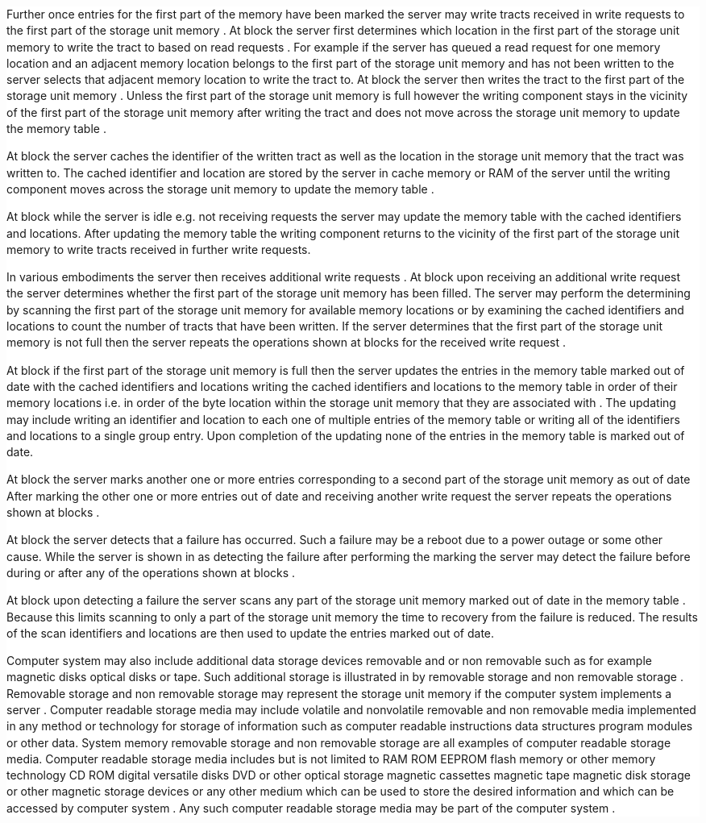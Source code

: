 Further once entries for the first part of the memory have been marked the server may write tracts received in write requests to the first part of the storage unit memory . At block the server first determines which location in the first part of the storage unit memory to write the tract to based on read requests . For example if the server has queued a read request for one memory location and an adjacent memory location belongs to the first part of the storage unit memory and has not been written to the server selects that adjacent memory location to write the tract to. At block the server then writes the tract to the first part of the storage unit memory . Unless the first part of the storage unit memory is full however the writing component stays in the vicinity of the first part of the storage unit memory after writing the tract and does not move across the storage unit memory to update the memory table .

At block the server caches the identifier of the written tract as well as the location in the storage unit memory that the tract was written to. The cached identifier and location are stored by the server in cache memory or RAM of the server until the writing component moves across the storage unit memory to update the memory table .

At block while the server is idle e.g. not receiving requests the server may update the memory table with the cached identifiers and locations. After updating the memory table the writing component returns to the vicinity of the first part of the storage unit memory to write tracts received in further write requests.

In various embodiments the server then receives additional write requests . At block upon receiving an additional write request the server determines whether the first part of the storage unit memory has been filled. The server may perform the determining by scanning the first part of the storage unit memory for available memory locations or by examining the cached identifiers and locations to count the number of tracts that have been written. If the server determines that the first part of the storage unit memory is not full then the server repeats the operations shown at blocks for the received write request .

At block if the first part of the storage unit memory is full then the server updates the entries in the memory table marked out of date with the cached identifiers and locations writing the cached identifiers and locations to the memory table in order of their memory locations i.e. in order of the byte location within the storage unit memory that they are associated with . The updating may include writing an identifier and location to each one of multiple entries of the memory table or writing all of the identifiers and locations to a single group entry. Upon completion of the updating none of the entries in the memory table is marked out of date. 

At block the server marks another one or more entries corresponding to a second part of the storage unit memory as out of date After marking the other one or more entries out of date and receiving another write request the server repeats the operations shown at blocks .

At block the server detects that a failure has occurred. Such a failure may be a reboot due to a power outage or some other cause. While the server is shown in as detecting the failure after performing the marking the server may detect the failure before during or after any of the operations shown at blocks .

At block upon detecting a failure the server scans any part of the storage unit memory marked out of date in the memory table . Because this limits scanning to only a part of the storage unit memory the time to recovery from the failure is reduced. The results of the scan identifiers and locations are then used to update the entries marked out of date. 

Computer system may also include additional data storage devices removable and or non removable such as for example magnetic disks optical disks or tape. Such additional storage is illustrated in by removable storage and non removable storage . Removable storage and non removable storage may represent the storage unit memory if the computer system implements a server . Computer readable storage media may include volatile and nonvolatile removable and non removable media implemented in any method or technology for storage of information such as computer readable instructions data structures program modules or other data. System memory removable storage and non removable storage are all examples of computer readable storage media. Computer readable storage media includes but is not limited to RAM ROM EEPROM flash memory or other memory technology CD ROM digital versatile disks DVD or other optical storage magnetic cassettes magnetic tape magnetic disk storage or other magnetic storage devices or any other medium which can be used to store the desired information and which can be accessed by computer system . Any such computer readable storage media may be part of the computer system .
